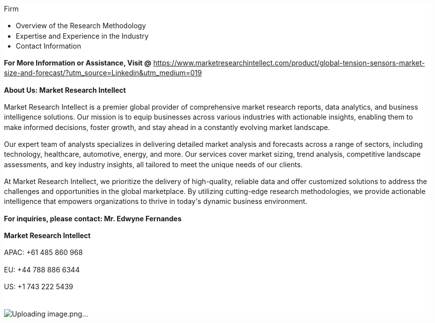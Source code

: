 Firm</strong></p><ul><li>Overview of the Research Methodology</li><li>Expertise and Experience in the Industry</li><li>Contact Information</li></ul></div><div class="article-main__content" data-test-id="publishing-text-block"><p><span class="font-[700]"><strong>For More Information or Assistance, Visit @</strong>&nbsp;<a href="https://www.marketresearchintellect.com/product/global-tension-sensors-market-size-and-forecast/?utm_source=Linkedin&utm_medium=019">https://www.marketresearchintellect.com/product/global-tension-sensors-market-size-and-forecast/?utm_source=Linkedin&utm_medium=019</a></span></p><p><strong>About Us: Market Research Intellect</strong></p><p>Market Research Intellect is a premier global provider of comprehensive market research reports, data analytics, and business intelligence solutions. Our mission is to equip businesses across various industries with actionable insights, enabling them to make informed decisions, foster growth, and stay ahead in a constantly evolving market landscape.</p><p>Our expert team of analysts specializes in delivering detailed market analysis and forecasts across a range of sectors, including technology, healthcare, automotive, energy, and more. Our services cover market sizing, trend analysis, competitive landscape assessments, and key industry insights, all tailored to meet the unique needs of our clients.</p><p>At Market Research Intellect, we prioritize the delivery of high-quality, reliable data and offer customized solutions to address the challenges and opportunities in the global marketplace. By utilizing cutting-edge research methodologies, we provide actionable intelligence that empowers organizations to thrive in today's dynamic business environment.</p><p><strong>For inquiries, please contact: Mr. Edwyne Fernandes</strong></p><p><strong>Market Research Intellect</strong></p><p>APAC: +61 485 860 968</p><p>EU: +44 788 886 6344</p><p>US: +1 743 222 5439</p></div><div class="article-main__content" data-test-id="publishing-text-block">&nbsp;</div>
![Uploading image.png…]()

